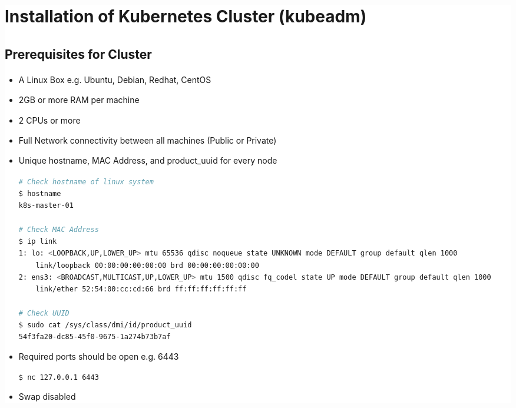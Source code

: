 # Installation of Kubernetes Cluster (kubeadm)

## Prerequisites for Cluster

- A Linux Box e.g. Ubuntu, Debian, Redhat, CentOS
- 2GB or more RAM per machine
- 2 CPUs or more
- Full Network connectivity between all machines (Public or Private)
- Unique hostname, MAC Address, and product_uuid for every node
    
    ```bash
    # Check hostname of linux system
    $ hostname
    k8s-master-01
    
    # Check MAC Address
    $ ip link
    1: lo: <LOOPBACK,UP,LOWER_UP> mtu 65536 qdisc noqueue state UNKNOWN mode DEFAULT group default qlen 1000
        link/loopback 00:00:00:00:00:00 brd 00:00:00:00:00:00
    2: ens3: <BROADCAST,MULTICAST,UP,LOWER_UP> mtu 1500 qdisc fq_codel state UP mode DEFAULT group default qlen 1000
        link/ether 52:54:00:cc:cd:66 brd ff:ff:ff:ff:ff:ff
    
    # Check UUID
    $ sudo cat /sys/class/dmi/id/product_uuid
    54f3fa20-dc85-45f0-9675-1a274b73b7af
    
    ```
    
- Required ports should be open e.g. 6443
    
    ```bash
    $ nc 127.0.0.1 6443
    ```
    
- Swap disabled



